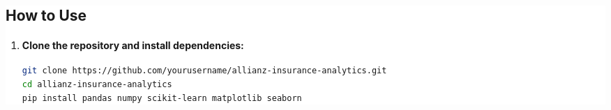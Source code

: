 
## How to Use

1. **Clone the repository and install dependencies:**
   ```bash
   git clone https://github.com/yourusername/allianz-insurance-analytics.git
   cd allianz-insurance-analytics
   pip install pandas numpy scikit-learn matplotlib seaborn
